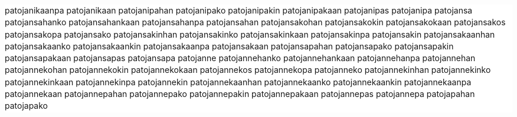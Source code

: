 patojanikaanpa
patojanikaan
patojanipahan
patojanipako
patojanipakin
patojanipakaan
patojanipas
patojanipa
patojansa
patojansahanko
patojansahankaan
patojansahanpa
patojansahan
patojansakohan
patojansakokin
patojansakokaan
patojansakos
patojansakopa
patojansako
patojansakinhan
patojansakinko
patojansakinkaan
patojansakinpa
patojansakin
patojansakaanhan
patojansakaanko
patojansakaankin
patojansakaanpa
patojansakaan
patojansapahan
patojansapako
patojansapakin
patojansapakaan
patojansapas
patojansapa
patojanne
patojannehanko
patojannehankaan
patojannehanpa
patojannehan
patojannekohan
patojannekokin
patojannekokaan
patojannekos
patojannekopa
patojanneko
patojannekinhan
patojannekinko
patojannekinkaan
patojannekinpa
patojannekin
patojannekaanhan
patojannekaanko
patojannekaankin
patojannekaanpa
patojannekaan
patojannepahan
patojannepako
patojannepakin
patojannepakaan
patojannepas
patojannepa
patojapahan
patojapako